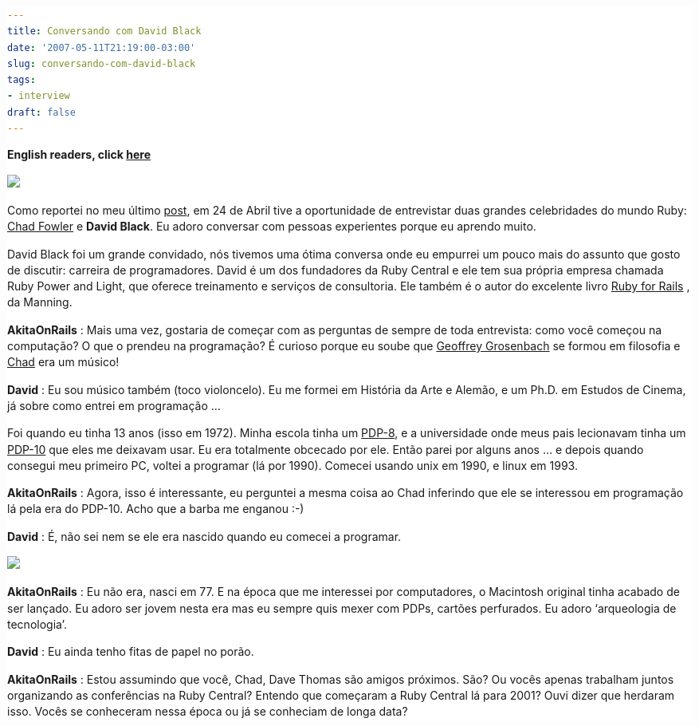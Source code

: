 ```yaml
---
title: Conversando com David Black
date: '2007-05-11T21:19:00-03:00'
slug: conversando-com-david-black
tags:
- interview
draft: false
---
```


**English readers, click [here](/2007/5/11/chatting-with-david-black)**

 ![](/files/david.jpg)

Como reportei no meu último [post](/articles/2007/05/07/conversando-com-chad-fowler), em 24 de Abril tive a oportunidade de entrevistar duas grandes celebridades do mundo Ruby: [Chad Fowler](/articles/2007/05/07/conversando-com-chad-fowler) e **David Black**. Eu adoro conversar com pessoas experientes porque eu aprendo muito.

David Black foi um grande convidado, nós tivemos uma ótima conversa onde eu empurrei um pouco mais do assunto que gosto de discutir: carreira de programadores. David é um dos fundadores da Ruby Central e ele tem sua própria empresa chamada Ruby Power and Light, que oferece treinamento e serviços de consultoria. Ele também é o autor do excelente livro [Ruby for Rails](http://www.manning.com/black/) , da Manning.


 **AkitaOnRails** : Mais uma vez, gostaria de começar com as perguntas de sempre de toda entrevista: como você começou na computação? O que o prendeu na programação? É curioso porque eu soube que [Geoffrey Grosenbach](http://www.akitaonrails.com/articles/2007/04/22/conversando-com-geoffrey-grosenbach) se formou em filosofia e [Chad](/articles/2007/05/07/conversando-com-chad-fowler) era um músico!

**David** : Eu sou músico também (toco violoncelo). Eu me formei em História da Arte e Alemão, e um Ph.D. em Estudos de Cinema, já sobre como entrei em programação …

Foi quando eu tinha 13 anos (isso em 1972). Minha escola tinha um [PDP-8](http://en.wikipedia.org/wiki/PDP_8), e a universidade onde meus pais lecionavam tinha um [PDP-10](http://en.wikipedia.org/wiki/PDP_10) que eles me deixavam usar. Eu era totalmente obcecado por ele. Então parei por alguns anos … e depois quando consegui meu primeiro PC, voltei a programar (lá por 1990). Comecei usando unix em 1990, e linux em 1993.

**AkitaOnRails** : Agora, isso é interessante, eu perguntei a mesma coisa ao Chad inferindo que ele se interessou em programação lá pela era do PDP-10. Acho que a barba me enganou :-)

**David** : É, não sei nem se ele era nascido quando eu comecei a programar.

 ![](/files/cello.preview.jpg)

**AkitaOnRails** : Eu não era, nasci em 77. E na época que me interessei por computadores, o Macintosh original tinha acabado de ser lançado. Eu adoro ser jovem nesta era mas eu sempre quis mexer com PDPs, cartões perfurados. Eu adoro ‘arqueologia de tecnologia’.

**David** : Eu ainda tenho fitas de papel no porão.

**AkitaOnRails** : Estou assumindo que você, Chad, Dave Thomas são amigos próximos. São? Ou vocês apenas trabalham juntos organizando as conferências na Ruby Central? Entendo que começaram a Ruby Central lá para 2001? Ouvi dizer que herdaram isso. Vocês se conheceram nessa época ou já se conheciam de longa data?
